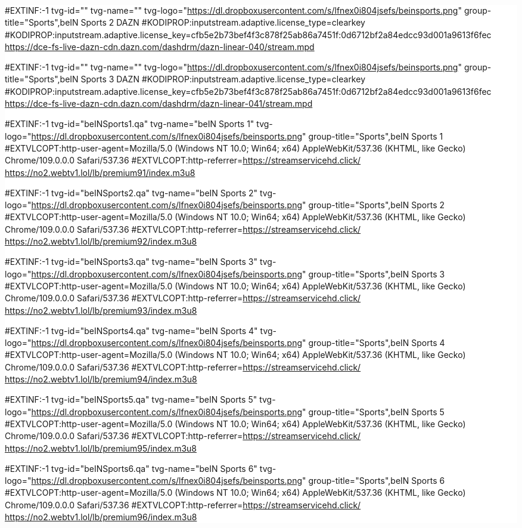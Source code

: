 #EXTINF:-1 tvg-id="" tvg-name="" tvg-logo="https://dl.dropboxusercontent.com/s/lfnex0i804jsefs/beinsports.png" group-title="Sports",beIN Sports 2 DAZN
#KODIPROP:inputstream.adaptive.license_type=clearkey
#KODIPROP:inputstream.adaptive.license_key=cfb5e2b73bef4f3c878f25ab86a7451f:0d6712bf2a84edcc93d001a9613f6fec
https://dce-fs-live-dazn-cdn.dazn.com/dashdrm/dazn-linear-040/stream.mpd

#EXTINF:-1 tvg-id="" tvg-name="" tvg-logo="https://dl.dropboxusercontent.com/s/lfnex0i804jsefs/beinsports.png" group-title="Sports",beIN Sports 3 DAZN
#KODIPROP:inputstream.adaptive.license_type=clearkey
#KODIPROP:inputstream.adaptive.license_key=cfb5e2b73bef4f3c878f25ab86a7451f:0d6712bf2a84edcc93d001a9613f6fec
https://dce-fs-live-dazn-cdn.dazn.com/dashdrm/dazn-linear-041/stream.mpd

#EXTINF:-1 tvg-id="beINSports1.qa" tvg-name="beIN Sports 1" tvg-logo="https://dl.dropboxusercontent.com/s/lfnex0i804jsefs/beinsports.png" group-title="Sports",beIN Sports 1
#EXTVLCOPT:http-user-agent=Mozilla/5.0 (Windows NT 10.0; Win64; x64) AppleWebKit/537.36 (KHTML, like Gecko) Chrome/109.0.0.0 Safari/537.36
#EXTVLCOPT:http-referrer=https://streamservicehd.click/
https://no2.webtv1.lol/lb/premium91/index.m3u8

#EXTINF:-1 tvg-id="beINSports2.qa" tvg-name="beIN Sports 2" tvg-logo="https://dl.dropboxusercontent.com/s/lfnex0i804jsefs/beinsports.png" group-title="Sports",beIN Sports 2
#EXTVLCOPT:http-user-agent=Mozilla/5.0 (Windows NT 10.0; Win64; x64) AppleWebKit/537.36 (KHTML, like Gecko) Chrome/109.0.0.0 Safari/537.36
#EXTVLCOPT:http-referrer=https://streamservicehd.click/
https://no2.webtv1.lol/lb/premium92/index.m3u8

#EXTINF:-1 tvg-id="beINSports3.qa" tvg-name="beIN Sports 3" tvg-logo="https://dl.dropboxusercontent.com/s/lfnex0i804jsefs/beinsports.png" group-title="Sports",beIN Sports 3
#EXTVLCOPT:http-user-agent=Mozilla/5.0 (Windows NT 10.0; Win64; x64) AppleWebKit/537.36 (KHTML, like Gecko) Chrome/109.0.0.0 Safari/537.36
#EXTVLCOPT:http-referrer=https://streamservicehd.click/
https://no2.webtv1.lol/lb/premium93/index.m3u8

#EXTINF:-1 tvg-id="beINSports4.qa" tvg-name="beIN Sports 4" tvg-logo="https://dl.dropboxusercontent.com/s/lfnex0i804jsefs/beinsports.png" group-title="Sports",beIN Sports 4
#EXTVLCOPT:http-user-agent=Mozilla/5.0 (Windows NT 10.0; Win64; x64) AppleWebKit/537.36 (KHTML, like Gecko) Chrome/109.0.0.0 Safari/537.36
#EXTVLCOPT:http-referrer=https://streamservicehd.click/
https://no2.webtv1.lol/lb/premium94/index.m3u8

#EXTINF:-1 tvg-id="beINSports5.qa" tvg-name="beIN Sports 5" tvg-logo="https://dl.dropboxusercontent.com/s/lfnex0i804jsefs/beinsports.png" group-title="Sports",beIN Sports 5
#EXTVLCOPT:http-user-agent=Mozilla/5.0 (Windows NT 10.0; Win64; x64) AppleWebKit/537.36 (KHTML, like Gecko) Chrome/109.0.0.0 Safari/537.36
#EXTVLCOPT:http-referrer=https://streamservicehd.click/
https://no2.webtv1.lol/lb/premium95/index.m3u8

#EXTINF:-1 tvg-id="beINSports6.qa" tvg-name="beIN Sports 6" tvg-logo="https://dl.dropboxusercontent.com/s/lfnex0i804jsefs/beinsports.png" group-title="Sports",beIN Sports 6
#EXTVLCOPT:http-user-agent=Mozilla/5.0 (Windows NT 10.0; Win64; x64) AppleWebKit/537.36 (KHTML, like Gecko) Chrome/109.0.0.0 Safari/537.36
#EXTVLCOPT:http-referrer=https://streamservicehd.click/
https://no2.webtv1.lol/lb/premium96/index.m3u8
